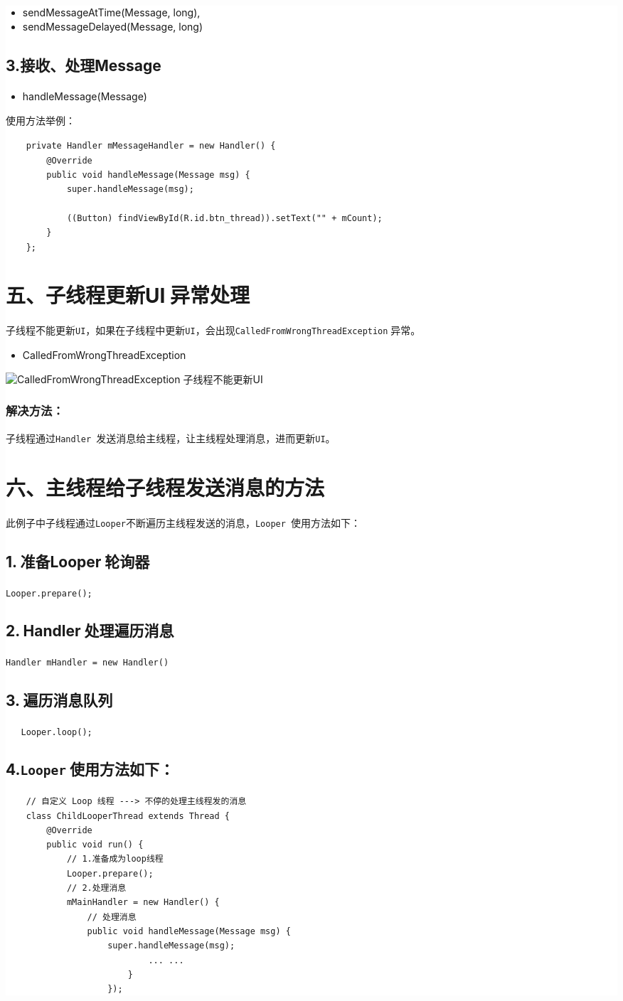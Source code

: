 - sendMessageAtTime(Message, long),
- sendMessageDelayed(Message, long) 

##  3.接收、处理Message 

- handleMessage(Message) 

使用方法举例：
```
	private Handler mMessageHandler = new Handler() {
		@Override
		public void handleMessage(Message msg) {
			super.handleMessage(msg);

			((Button) findViewById(R.id.btn_thread)).setText("" + mCount);
		}
	};
```
# 五、子线程更新UI 异常处理

子线程不能更新`UI`，如果在子线程中更新`UI`，会出现`CalledFromWrongThreadException` 异常。

- CalledFromWrongThreadException

![CalledFromWrongThreadException 子线程不能更新UI ](http://upload-images.jianshu.io/upload_images/5851256-07c6bfaacf607a17.png?imageMogr2/auto-orient/strip%7CimageView2/2/w/1240)

###  解决方法：
子线程通过`Handler `发送消息给主线程，让主线程处理消息，进而更新`UI`。

# 六、主线程给子线程发送消息的方法

此例子中子线程通过`Looper`不断遍历主线程发送的消息，`Looper `使用方法如下：

## 1. 准备Looper 轮询器

` Looper.prepare(); `

##  2. Handler 处理遍历消息

`Handler mHandler = new Handler()`

##  3. 遍历消息队列

`   Looper.loop();`

##  4.`Looper` 使用方法如下：
```
	// 自定义 Loop 线程 ---> 不停的处理主线程发的消息
	class ChildLooperThread extends Thread {
		@Override
		public void run() {
			// 1.准备成为loop线程
			Looper.prepare();
			// 2.处理消息
			mMainHandler = new Handler() {
				// 处理消息
				public void handleMessage(Message msg) {
					super.handleMessage(msg);
					        ... ...
						}
					});
```